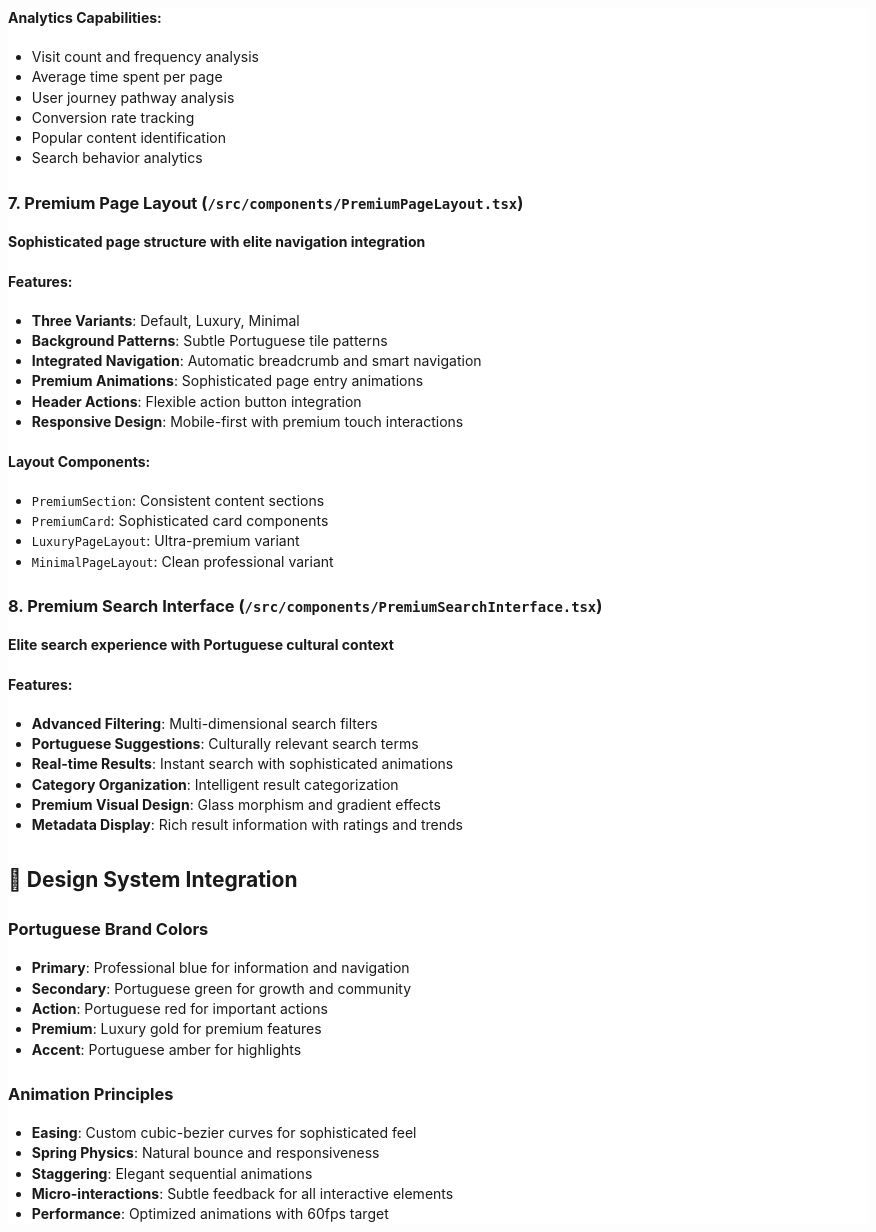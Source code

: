 #### Analytics Capabilities:
- Visit count and frequency analysis
- Average time spent per page
- User journey pathway analysis
- Conversion rate tracking
- Popular content identification
- Search behavior analytics

### 7. Premium Page Layout (`/src/components/PremiumPageLayout.tsx`)
**Sophisticated page structure with elite navigation integration**

#### Features:
- **Three Variants**: Default, Luxury, Minimal
- **Background Patterns**: Subtle Portuguese tile patterns
- **Integrated Navigation**: Automatic breadcrumb and smart navigation
- **Premium Animations**: Sophisticated page entry animations
- **Header Actions**: Flexible action button integration
- **Responsive Design**: Mobile-first with premium touch interactions

#### Layout Components:
- `PremiumSection`: Consistent content sections
- `PremiumCard`: Sophisticated card components
- `LuxuryPageLayout`: Ultra-premium variant
- `MinimalPageLayout`: Clean professional variant

### 8. Premium Search Interface (`/src/components/PremiumSearchInterface.tsx`)
**Elite search experience with Portuguese cultural context**

#### Features:
- **Advanced Filtering**: Multi-dimensional search filters
- **Portuguese Suggestions**: Culturally relevant search terms
- **Real-time Results**: Instant search with sophisticated animations
- **Category Organization**: Intelligent result categorization
- **Premium Visual Design**: Glass morphism and gradient effects
- **Metadata Display**: Rich result information with ratings and trends

## 🎨 Design System Integration

### Portuguese Brand Colors
- **Primary**: Professional blue for information and navigation
- **Secondary**: Portuguese green for growth and community
- **Action**: Portuguese red for important actions
- **Premium**: Luxury gold for premium features
- **Accent**: Portuguese amber for highlights

### Animation Principles
- **Easing**: Custom cubic-bezier curves for sophisticated feel
- **Spring Physics**: Natural bounce and responsiveness
- **Staggering**: Elegant sequential animations
- **Micro-interactions**: Subtle feedback for all interactive elements
- **Performance**: Optimized animations with 60fps target

